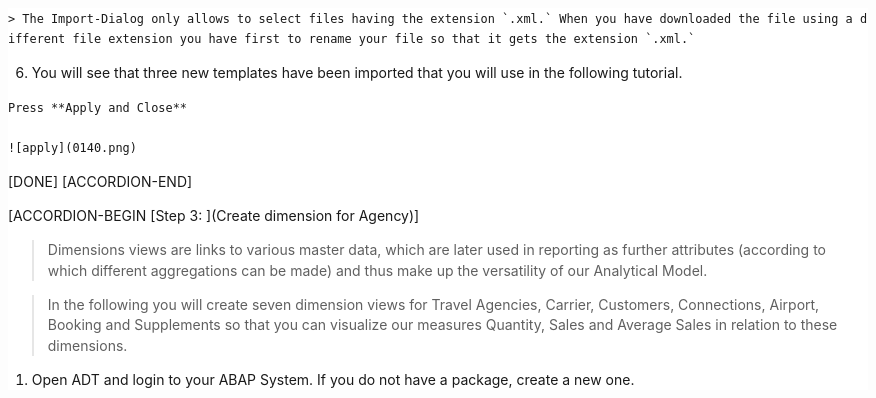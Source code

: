 
    > The Import-Dialog only allows to select files having the extension `.xml.` When you have downloaded the file using a different file extension you have first to rename your file so that it gets the extension `.xml.`

  6. You will see that three new templates have been imported that you will use in the following tutorial.

    Press **Apply and Close**

    ![apply](0140.png)

[DONE]
[ACCORDION-END]


[ACCORDION-BEGIN [Step 3: ](Create dimension for Agency)]

>Dimensions views are links to various master data, which are later used in reporting as further attributes (according to which different aggregations can be made) and thus make up the versatility of our Analytical Model.

>In the following you will create seven dimension views for Travel Agencies, Carrier, Customers, Connections, Airport, Booking and Supplements so that you can visualize our measures Quantity, Sales and Average Sales in relation to these dimensions.


  1. Open ADT and login to your ABAP System.
    If you do not have a package, create a new one.
